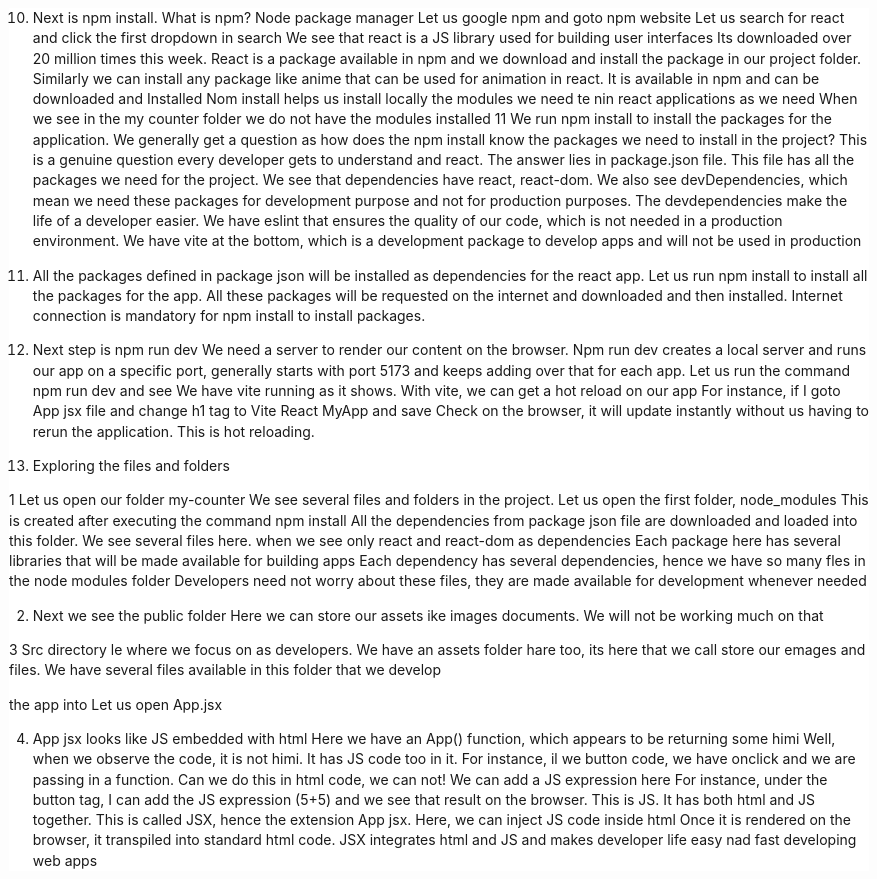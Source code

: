 10. Next is npm install. What is npm? Node package manager Let us google npm and goto npm website Let us search for react and click the first dropdown in search We see that react is a JS library used for building user interfaces Its downloaded over 20 million times this week. React is a package available in npm and we download and install the package in our project folder. Similarly we can install any package like anime that can be used for animation in react. It is available in npm and can be downloaded and Installed Nom install helps us install locally the modules we need te nin react applications as we need When we see in the my counter folder we do not have the modules installed
11 We run npm install to install the packages for the application. We generally get a question as how does the npm install know the packages we need to install in the project? This is a genuine question every developer gets to understand and react. The answer lies in package.json file. This file has all the packages we need for the project. We see that dependencies have react, react-dom. We also see devDependencies, which mean we need these packages for development purpose and not for production purposes. The devdependencies make the life of a developer easier. We have eslint that ensures the quality of our code, which is not needed in a production environment. We have vite at the bottom, which is a development package to develop apps and will not be used in production

12. All the packages defined in package json will be installed as dependencies for the react app. Let us run npm install to install all the packages for the app. All these packages will be requested on the internet and downloaded and then installed. Internet connection is mandatory for npm install to install packages.

13. Next step is npm run dev We need a server to render our content on the browser. Npm run dev creates a local server and runs our app on a specific port, generally starts with port 5173 and keeps adding over that for each app. Let us run the command npm run dev and see We have vite running as it shows. With vite, we can get a hot reload on our app For instance, if I goto App jsx file and change h1 tag to Vite React MyApp and save Check on the browser, it will update instantly without us having to rerun the application. This is hot reloading.

15. Exploring the files and folders

1 Let us open our folder my-counter We see several files and folders in the project. Let us open the first folder, node_modules This is created after executing the command npm install All the dependencies from package json file are downloaded and loaded into this folder. We see several files here. when we see only react and react-dom as dependencies Each package here has several libraries that will be made available for building apps Each dependency has several dependencies, hence we have so many fles in the node modules folder Developers need not worry about these files, they are made available for development whenever needed

2. Next we see the public folder Here we can store our assets ike images documents. We will not be working much on that

3 Src directory le where we focus on as developers. We have an assets folder hare too, its here that we call store our emages and files. We have several files available in this folder that we develop

the app into Let us open App.jsx

4. App jsx looks like JS embedded with html Here we have an App() function, which appears to be returning some himi Well, when we observe the code, it is not himi. It has JS code too in it. For instance, il we button code, we have onclick and we are passing in a function. Can we do this in html code, we can not! We can add a JS expression here For instance, under the button tag, I can add the JS expression (5+5) and we see that result on the browser. This is JS. It has both html and JS together. This is called JSX, hence the extension App jsx. Here, we can inject JS code inside html Once it is rendered on the browser, it transpiled into standard html code. JSX integrates html and JS and makes developer life easy nad fast developing web apps
